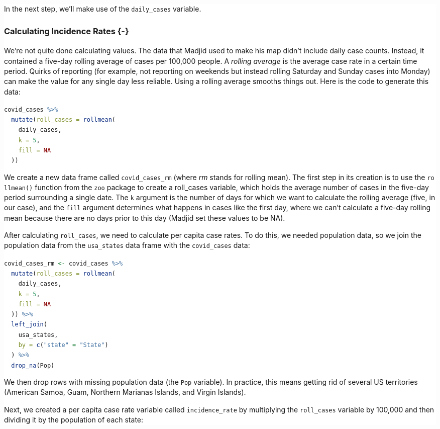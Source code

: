 In the next step, we’ll make use of the `daily_cases` variable.

### Calculating Incidence Rates {-}

We’re not quite done calculating values. The data that Madjid used to make his map didn’t include daily case counts. Instead, it contained a five-day rolling average of cases per 100,000 people. A *rolling average* is the average case rate in a certain time period. Quirks of reporting (for example, not reporting on weekends but instead rolling Saturday and Sunday cases into Monday) can make the value for any single day less reliable. Using a rolling average smooths things out. Here is the code to generate this data:


```r
covid_cases %>%
  mutate(roll_cases = rollmean(
    daily_cases,
    k = 5,
    fill = NA
  ))
```

We create a new data frame called `covid_cases_rm` (where *rm* stands for rolling mean). The first step in its creation is to use the `rollmean()` function from the `zoo` package to create a roll_cases variable, which holds the average number of cases in the five-day period surrounding a single date. The `k` argument is the number of days for which we want to calculate the rolling average (five, in our case), and the `fill` argument determines what happens in cases like the first day, where we can’t calculate a five-day rolling mean because there are no days prior to this day (Madjid set these values to be NA).

After calculating `roll_cases`, we need to calculate per capita case rates. To do this, we needed population data, so we join the population data from the `usa_states` data frame with the `covid_cases` data: 



```r
covid_cases_rm <- covid_cases %>%
  mutate(roll_cases = rollmean(
    daily_cases,
    k = 5,
    fill = NA
  )) %>%
  left_join(
    usa_states,
    by = c("state" = "State")
  ) %>%
  drop_na(Pop)
```

We then drop rows with missing population data (the `Pop` variable). In practice, this means getting rid of several US territories (American Samoa, Guam, Northern Marianas Islands, and Virgin Islands).

Next, we created a per capita case rate variable called `incidence_rate` by multiplying the `roll_cases` variable by 100,000 and then dividing it by the population of each state: 

